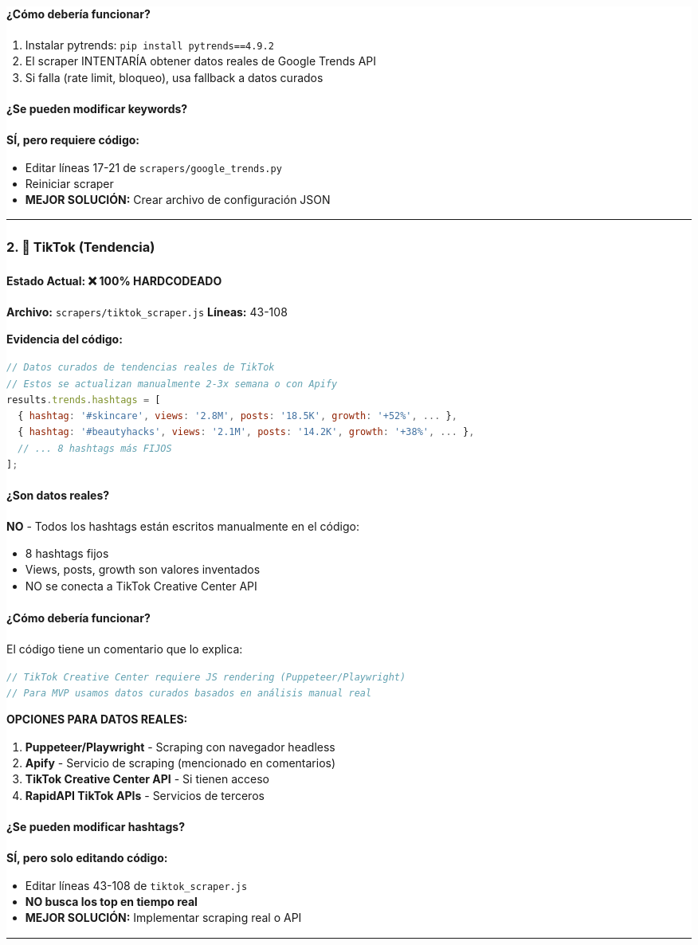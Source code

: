 #### ¿Cómo debería funcionar?
1. Instalar pytrends: `pip install pytrends==4.9.2`
2. El scraper INTENTARÍA obtener datos reales de Google Trends API
3. Si falla (rate limit, bloqueo), usa fallback a datos curados

#### ¿Se pueden modificar keywords?
**SÍ, pero requiere código:**
- Editar líneas 17-21 de `scrapers/google_trends.py`
- Reiniciar scraper
- **MEJOR SOLUCIÓN:** Crear archivo de configuración JSON

---

### 2. 🎵 TikTok (Tendencia)

#### Estado Actual: ❌ 100% HARDCODEADO

**Archivo:** `scrapers/tiktok_scraper.js`
**Líneas:** 43-108

**Evidencia del código:**
```javascript
// Datos curados de tendencias reales de TikTok
// Estos se actualizan manualmente 2-3x semana o con Apify
results.trends.hashtags = [
  { hashtag: '#skincare', views: '2.8M', posts: '18.5K', growth: '+52%', ... },
  { hashtag: '#beautyhacks', views: '2.1M', posts: '14.2K', growth: '+38%', ... },
  // ... 8 hashtags más FIJOS
];
```

#### ¿Son datos reales?
**NO** - Todos los hashtags están escritos manualmente en el código:
- 8 hashtags fijos
- Views, posts, growth son valores inventados
- NO se conecta a TikTok Creative Center API

#### ¿Cómo debería funcionar?
El código tiene un comentario que lo explica:
```javascript
// TikTok Creative Center requiere JS rendering (Puppeteer/Playwright)
// Para MVP usamos datos curados basados en análisis manual real
```

**OPCIONES PARA DATOS REALES:**
1. **Puppeteer/Playwright** - Scraping con navegador headless
2. **Apify** - Servicio de scraping (mencionado en comentarios)
3. **TikTok Creative Center API** - Si tienen acceso
4. **RapidAPI TikTok APIs** - Servicios de terceros

#### ¿Se pueden modificar hashtags?
**SÍ, pero solo editando código:**
- Editar líneas 43-108 de `tiktok_scraper.js`
- **NO busca los top en tiempo real**
- **MEJOR SOLUCIÓN:** Implementar scraping real o API

---